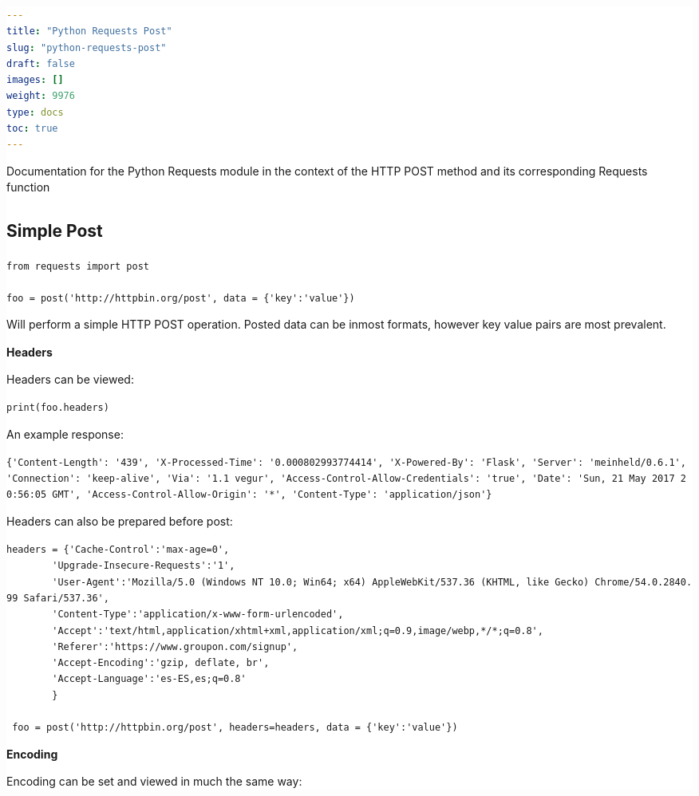 ```yaml
---
title: "Python Requests Post"
slug: "python-requests-post"
draft: false
images: []
weight: 9976
type: docs
toc: true
---
```


Documentation for the Python Requests module in the context of the HTTP POST method and its corresponding Requests function

## Simple Post
    from requests import post

    foo = post('http://httpbin.org/post', data = {'key':'value'})

Will perform a simple HTTP POST operation. Posted data can be inmost formats, however key value pairs are most prevalent.

**Headers**

Headers can be viewed:

    print(foo.headers)

An example response:

    {'Content-Length': '439', 'X-Processed-Time': '0.000802993774414', 'X-Powered-By': 'Flask', 'Server': 'meinheld/0.6.1', 'Connection': 'keep-alive', 'Via': '1.1 vegur', 'Access-Control-Allow-Credentials': 'true', 'Date': 'Sun, 21 May 2017 20:56:05 GMT', 'Access-Control-Allow-Origin': '*', 'Content-Type': 'application/json'}

Headers can also be prepared before post:

    headers = {'Cache-Control':'max-age=0',
            'Upgrade-Insecure-Requests':'1',
            'User-Agent':'Mozilla/5.0 (Windows NT 10.0; Win64; x64) AppleWebKit/537.36 (KHTML, like Gecko) Chrome/54.0.2840.99 Safari/537.36',
            'Content-Type':'application/x-www-form-urlencoded',
            'Accept':'text/html,application/xhtml+xml,application/xml;q=0.9,image/webp,*/*;q=0.8',
            'Referer':'https://www.groupon.com/signup',
            'Accept-Encoding':'gzip, deflate, br',
            'Accept-Language':'es-ES,es;q=0.8'
            }

     foo = post('http://httpbin.org/post', headers=headers, data = {'key':'value'})

 

**Encoding**

Encoding can be set and viewed in much the same way:
